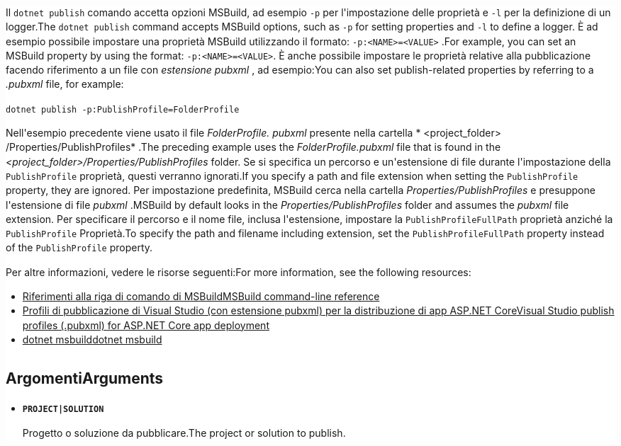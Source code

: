 <span data-ttu-id="ecb54-124">Il `dotnet publish` comando accetta opzioni MSBuild, ad esempio `-p` per l'impostazione delle proprietà e `-l` per la definizione di un logger.</span><span class="sxs-lookup"><span data-stu-id="ecb54-124">The `dotnet publish` command accepts MSBuild options, such as `-p` for setting properties and `-l` to define a logger.</span></span> <span data-ttu-id="ecb54-125">È ad esempio possibile impostare una proprietà MSBuild utilizzando il formato: `-p:<NAME>=<VALUE>` .</span><span class="sxs-lookup"><span data-stu-id="ecb54-125">For example, you can set an MSBuild property by using the format: `-p:<NAME>=<VALUE>`.</span></span> <span data-ttu-id="ecb54-126">È anche possibile impostare le proprietà relative alla pubblicazione facendo riferimento a un file con *estensione pubxml* , ad esempio:</span><span class="sxs-lookup"><span data-stu-id="ecb54-126">You can also set publish-related properties by referring to a *.pubxml* file, for example:</span></span>

```dotnetcli
dotnet publish -p:PublishProfile=FolderProfile
```

<span data-ttu-id="ecb54-127">Nell'esempio precedente viene usato il file *FolderProfile. pubxml* presente nella cartella \* \<project_folder> /Properties/PublishProfiles\* .</span><span class="sxs-lookup"><span data-stu-id="ecb54-127">The preceding example uses the *FolderProfile.pubxml* file that is found in the *\<project_folder>/Properties/PublishProfiles* folder.</span></span> <span data-ttu-id="ecb54-128">Se si specifica un percorso e un'estensione di file durante l'impostazione della `PublishProfile` proprietà, questi verranno ignorati.</span><span class="sxs-lookup"><span data-stu-id="ecb54-128">If you specify a path and file extension when setting the `PublishProfile` property, they are ignored.</span></span> <span data-ttu-id="ecb54-129">Per impostazione predefinita, MSBuild cerca nella cartella *Properties/PublishProfiles* e presuppone l'estensione di file *pubxml* .</span><span class="sxs-lookup"><span data-stu-id="ecb54-129">MSBuild by default looks in the *Properties/PublishProfiles* folder and assumes the *pubxml* file extension.</span></span> <span data-ttu-id="ecb54-130">Per specificare il percorso e il nome file, inclusa l'estensione, impostare la `PublishProfileFullPath` proprietà anziché la `PublishProfile` Proprietà.</span><span class="sxs-lookup"><span data-stu-id="ecb54-130">To specify the path and filename including extension, set the `PublishProfileFullPath` property instead of the `PublishProfile` property.</span></span>

<span data-ttu-id="ecb54-131">Per altre informazioni, vedere le risorse seguenti:</span><span class="sxs-lookup"><span data-stu-id="ecb54-131">For more information, see the following resources:</span></span>

- [<span data-ttu-id="ecb54-132">Riferimenti alla riga di comando di MSBuild</span><span class="sxs-lookup"><span data-stu-id="ecb54-132">MSBuild command-line reference</span></span>](/visualstudio/msbuild/msbuild-command-line-reference)
- [<span data-ttu-id="ecb54-133">Profili di pubblicazione di Visual Studio (con estensione pubxml) per la distribuzione di app ASP.NET Core</span><span class="sxs-lookup"><span data-stu-id="ecb54-133">Visual Studio publish profiles (.pubxml) for ASP.NET Core app deployment</span></span>](/aspnet/core/host-and-deploy/visual-studio-publish-profiles)
- [<span data-ttu-id="ecb54-134">dotnet msbuild</span><span class="sxs-lookup"><span data-stu-id="ecb54-134">dotnet msbuild</span></span>](dotnet-msbuild.md)

## <a name="arguments"></a><span data-ttu-id="ecb54-135">Argomenti</span><span class="sxs-lookup"><span data-stu-id="ecb54-135">Arguments</span></span>

- **`PROJECT|SOLUTION`**

  <span data-ttu-id="ecb54-136">Progetto o soluzione da pubblicare.</span><span class="sxs-lookup"><span data-stu-id="ecb54-136">The project or solution to publish.</span></span>
  